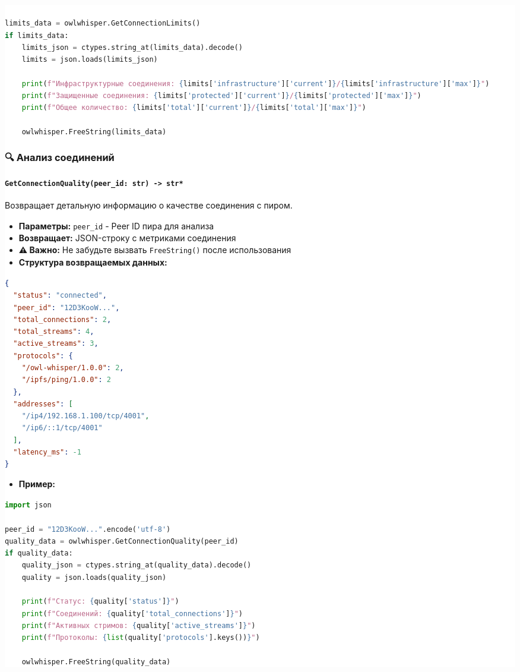 ```python

limits_data = owlwhisper.GetConnectionLimits()
if limits_data:
    limits_json = ctypes.string_at(limits_data).decode()
    limits = json.loads(limits_json)
    
    print(f"Инфраструктурные соединения: {limits['infrastructure']['current']}/{limits['infrastructure']['max']}")
    print(f"Защищенные соединения: {limits['protected']['current']}/{limits['protected']['max']}")
    print(f"Общее количество: {limits['total']['current']}/{limits['total']['max']}")
    
    owlwhisper.FreeString(limits_data)
```

### 🔍 Анализ соединений

#### `GetConnectionQuality(peer_id: str) -> str*`
Возвращает детальную информацию о качестве соединения с пиром.
- **Параметры:** `peer_id` - Peer ID пира для анализа
- **Возвращает:** JSON-строку с метриками соединения
- **⚠️ Важно:** Не забудьте вызвать `FreeString()` после использования
- **Структура возвращаемых данных:**
```json
{
  "status": "connected",
  "peer_id": "12D3KooW...",
  "total_connections": 2,
  "total_streams": 4,
  "active_streams": 3,
  "protocols": {
    "/owl-whisper/1.0.0": 2,
    "/ipfs/ping/1.0.0": 2
  },
  "addresses": [
    "/ip4/192.168.1.100/tcp/4001",
    "/ip6/::1/tcp/4001"
  ],
  "latency_ms": -1
}
```
- **Пример:**
```python
import json

peer_id = "12D3KooW...".encode('utf-8')
quality_data = owlwhisper.GetConnectionQuality(peer_id)
if quality_data:
    quality_json = ctypes.string_at(quality_data).decode()
    quality = json.loads(quality_json)
    
    print(f"Статус: {quality['status']}")
    print(f"Соединений: {quality['total_connections']}")
    print(f"Активных стримов: {quality['active_streams']}")
    print(f"Протоколы: {list(quality['protocols'].keys())}")
    
    owlwhisper.FreeString(quality_data)
```
